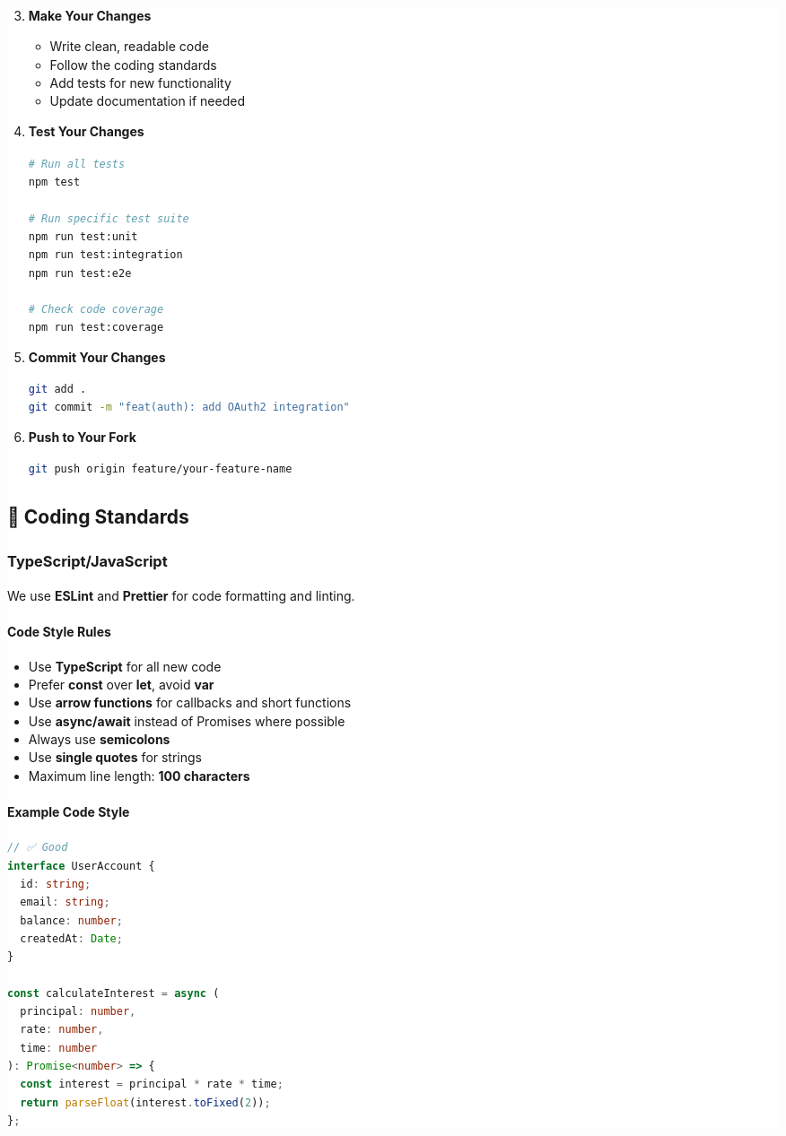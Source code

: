 3. **Make Your Changes**
   - Write clean, readable code
   - Follow the coding standards
   - Add tests for new functionality
   - Update documentation if needed

4. **Test Your Changes**
   ```bash
   # Run all tests
   npm test
   
   # Run specific test suite
   npm run test:unit
   npm run test:integration
   npm run test:e2e
   
   # Check code coverage
   npm run test:coverage
   ```

5. **Commit Your Changes**
   ```bash
   git add .
   git commit -m "feat(auth): add OAuth2 integration"
   ```

6. **Push to Your Fork**
   ```bash
   git push origin feature/your-feature-name
   ```

## 📝 Coding Standards

### TypeScript/JavaScript

We use **ESLint** and **Prettier** for code formatting and linting.

#### Code Style Rules

- Use **TypeScript** for all new code
- Prefer **const** over **let**, avoid **var**
- Use **arrow functions** for callbacks and short functions
- Use **async/await** instead of Promises where possible
- Always use **semicolons**
- Use **single quotes** for strings
- Maximum line length: **100 characters**

#### Example Code Style

```typescript
// ✅ Good
interface UserAccount {
  id: string;
  email: string;
  balance: number;
  createdAt: Date;
}

const calculateInterest = async (
  principal: number, 
  rate: number, 
  time: number
): Promise<number> => {
  const interest = principal * rate * time;
  return parseFloat(interest.toFixed(2));
};

```